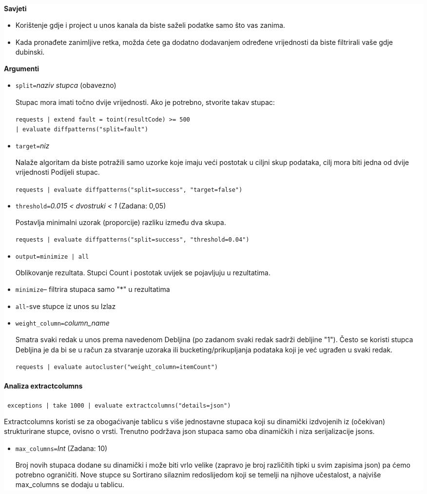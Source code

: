 **Savjeti**

* Korištenje gdje i project u unos kanala da biste saželi podatke samo što vas zanima.

* Kada pronađete zanimljive retka, možda ćete ga dodatno dodavanjem određene vrijednosti da biste filtrirali vaše gdje dubinski.

**Argumenti**

* `split=`*naziv stupca* (obavezno)

    Stupac mora imati točno dvije vrijednosti. Ako je potrebno, stvorite takav stupac:

    `requests | extend fault = toint(resultCode) >= 500` <br/>
    `| evaluate diffpatterns("split=fault")`

* `target=`*niz*

    Nalaže algoritam da biste potražili samo uzorke koje imaju veći postotak u ciljni skup podataka, cilj mora biti jedna od dvije vrijednosti Podijeli stupac.

    `requests | evaluate diffpatterns("split=success", "target=false")`

* `threshold=`*0.015 < dvostruki < 1* (Zadana: 0,05) 

    Postavlja minimalni uzorak (proporcije) razliku između dva skupa.

    `requests | evaluate diffpatterns("split=success", "threshold=0.04")`

* `output=minimize | all`

    Oblikovanje rezultata. Stupci Count i postotak uvijek se pojavljuju u rezultatima. 

 * `minimize`– filtrira stupaca samo "*" u rezultatima
 * `all`-sve stupce iz unos su Izlaz

* `weight_column=`*column_name*

    Smatra svaki redak u unos prema navedenom Debljina (po zadanom svaki redak sadrži debljine "1"). Često se koristi stupca Debljina je da bi se u račun za stvaranje uzoraka ili bucketing/prikupljanja podataka koji je već ugrađen u svaki redak.

    `requests | evaluate autocluster("weight_column=itemCount")`






#### <a name="evaluate-extractcolumns"></a>Analiza extractcolumns

     exceptions | take 1000 | evaluate extractcolumns("details=json") 

Extractcolumns koristi se za obogaćivanje tablicu s više jednostavne stupaca koji su dinamički izdvojenih iz (očekivan) strukturirane stupce, ovisno o vrsti. Trenutno podržava json stupaca samo oba dinamičkih i niza serijalizacije jsons.


* `max_columns=`*Int* (Zadana: 10) 

    Broj novih stupaca dodane su dinamički i može biti vrlo velike (zapravo je broj različitih tipki u svim zapisima json) pa ćemo potrebno ograničiti. Nove stupce su Sortirano silaznim redoslijedom koji se temelji na njihove učestalost, a najviše max_columns se dodaju u tablicu.

